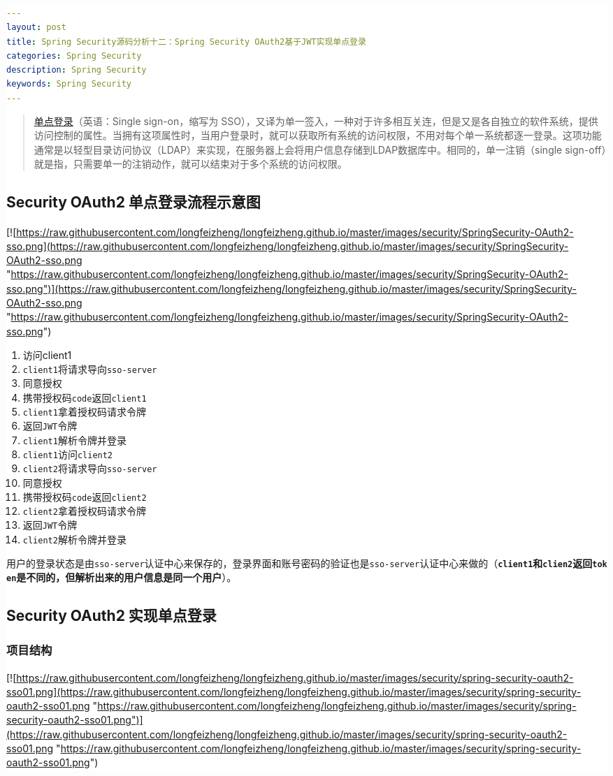```yaml
---
layout: post
title: Spring Security源码分析十二：Spring Security OAuth2基于JWT实现单点登录 
categories: Spring Security
description: Spring Security
keywords: Spring Security
---
```

> [单点登录](https://zh.wikipedia.org/wiki/%E5%96%AE%E4%B8%80%E7%99%BB%E5%85%A5)（英语：Single sign-on，缩写为 SSO），又译为单一签入，一种对于许多相互关连，但是又是各自独立的软件系统，提供访问控制的属性。当拥有这项属性时，当用户登录时，就可以获取所有系统的访问权限，不用对每个单一系统都逐一登录。这项功能通常是以轻型目录访问协议（LDAP）来实现，在服务器上会将用户信息存储到LDAP数据库中。相同的，单一注销（single sign-off）就是指，只需要单一的注销动作，就可以结束对于多个系统的访问权限。

## Security OAuth2 单点登录流程示意图

[![https://raw.githubusercontent.com/longfeizheng/longfeizheng.github.io/master/images/security/SpringSecurity-OAuth2-sso.png](https://raw.githubusercontent.com/longfeizheng/longfeizheng.github.io/master/images/security/SpringSecurity-OAuth2-sso.png "https://raw.githubusercontent.com/longfeizheng/longfeizheng.github.io/master/images/security/SpringSecurity-OAuth2-sso.png")](https://raw.githubusercontent.com/longfeizheng/longfeizheng.github.io/master/images/security/SpringSecurity-OAuth2-sso.png "https://raw.githubusercontent.com/longfeizheng/longfeizheng.github.io/master/images/security/SpringSecurity-OAuth2-sso.png")


1. 访问client1
2. `client1`将请求导向`sso-server`
3. 同意授权
4. 携带授权码`code`返回`client1`
5. `client1`拿着授权码请求令牌
6. 返回`JWT`令牌
7. `client1`解析令牌并登录
8. `client1`访问`client2`
9. `client2`将请求导向`sso-server`
10. 同意授权
11. 携带授权码`code`返回`client2`
12. `client2`拿着授权码请求令牌
13. 返回`JWT`令牌
14. `client2`解析令牌并登录

用户的登录状态是由`sso-server`认证中心来保存的，登录界面和账号密码的验证也是`sso-server`认证中心来做的（**`client1`和`clien2`返回`token`是不同的，但解析出来的用户信息是同一个用户**）。

## Security OAuth2 实现单点登录

### 项目结构
[![https://raw.githubusercontent.com/longfeizheng/longfeizheng.github.io/master/images/security/spring-security-oauth2-sso01.png](https://raw.githubusercontent.com/longfeizheng/longfeizheng.github.io/master/images/security/spring-security-oauth2-sso01.png "https://raw.githubusercontent.com/longfeizheng/longfeizheng.github.io/master/images/security/spring-security-oauth2-sso01.png")](https://raw.githubusercontent.com/longfeizheng/longfeizheng.github.io/master/images/security/spring-security-oauth2-sso01.png "https://raw.githubusercontent.com/longfeizheng/longfeizheng.github.io/master/images/security/spring-security-oauth2-sso01.png")
